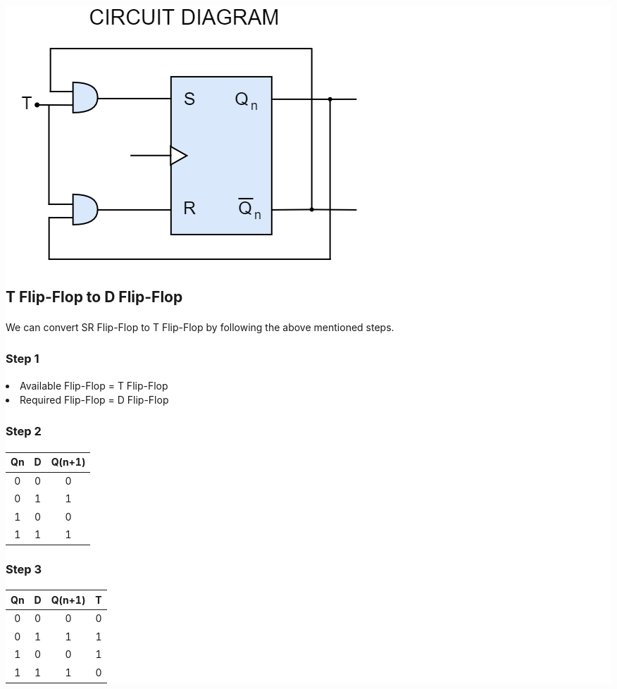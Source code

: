 <div><img src="../assets/images/SR_to_T.png" /></div>



## T Flip-Flop to D Flip-Flop

We can convert SR Flip-Flop to T Flip-Flop by following the above mentioned steps.

<h3>Step 1</h3>
 
<li>Available Flip-Flop = T Flip-Flop</li>
<li>Required Flip-Flop = D Flip-Flop</li>

<h3>Step 2</h3>

| Qn | D | Q(n+1) |
|:--:|:-:|:------:|
| 0 | 0 | 0 |
| 0 | 1 | 1 |
| 1 | 0 | 0 |
| 1 | 1 | 1 |

<h3>Step 3</h3>

| Qn | D | Q(n+1) | T |
|:--:|:-:|:------:|:-:|
| 0 | 0 | 0 | 0 |
| 0 | 1 | 1 | 1 |
| 1 | 0 | 0 | 1 |
| 1 | 1 | 1 | 0 |
